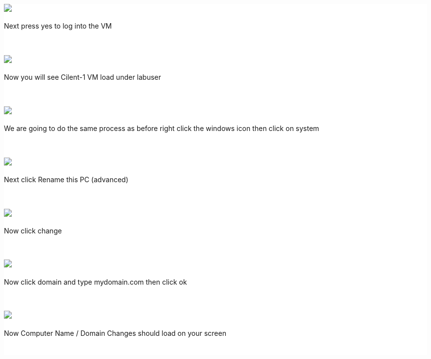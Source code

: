 <p>
<img src="https://github.com/Jacobvillagomez1/Configuring-On-premises-Active-Directory-within-Azure-VMs/assets/143027686/4df21922-1a88-49a2-88f6-a6b9c1fd1de4"/>
</p>
<p>
Next press yes to log into the VM
</p>
<br />

<p>
<img src="https://github.com/Jacobvillagomez1/Configuring-On-premises-Active-Directory-within-Azure-VMs/assets/143027686/32ee1ac3-c0c7-4d4b-8a83-ae2c9e3d3be1"/>
</p>
<p>
Now you will see Cilent-1 VM load under labuser 
</p>
<br />

<p>
<img src="https://github.com/Jacobvillagomez1/Configuring-On-premises-Active-Directory-within-Azure-VMs/assets/143027686/878b7f3d-c799-49c8-9911-15925544646b"/>
</p>
<p>
We are going to do the same process as before right click the windows icon then click on system 
</p>
<br />

<p>
<img src="https://github.com/Jacobvillagomez1/Configuring-On-premises-Active-Directory-within-Azure-VMs/assets/143027686/258597d2-6ac4-41e3-8ef5-b45e44a7ab37"/>
</p>
<p>
Next click Rename this PC (advanced)
</p>
<br />

<p>
<img src="https://github.com/Jacobvillagomez1/Configuring-On-premises-Active-Directory-within-Azure-VMs/assets/143027686/6d5b289e-811b-4a1e-bfc3-a1cf01118036"/>
</p>
<p>
Now click change 
</p>
<br />

<p>
<img src="https://github.com/Jacobvillagomez1/Configuring-On-premises-Active-Directory-within-Azure-VMs/assets/143027686/b80a520f-fde4-4826-9ebc-c7ab1d78faec"/>
</p>
<p>
Now click domain and type mydomain.com then click ok 
</p>
<br />

<p>
<img src="https://github.com/Jacobvillagomez1/Configuring-On-premises-Active-Directory-within-Azure-VMs/assets/143027686/ebd2a07f-2250-4a7f-a7a8-cefe6c867cca"/>
</p>
<p>
Now Computer Name / Domain Changes should load on your screen 
</p>
<br />
